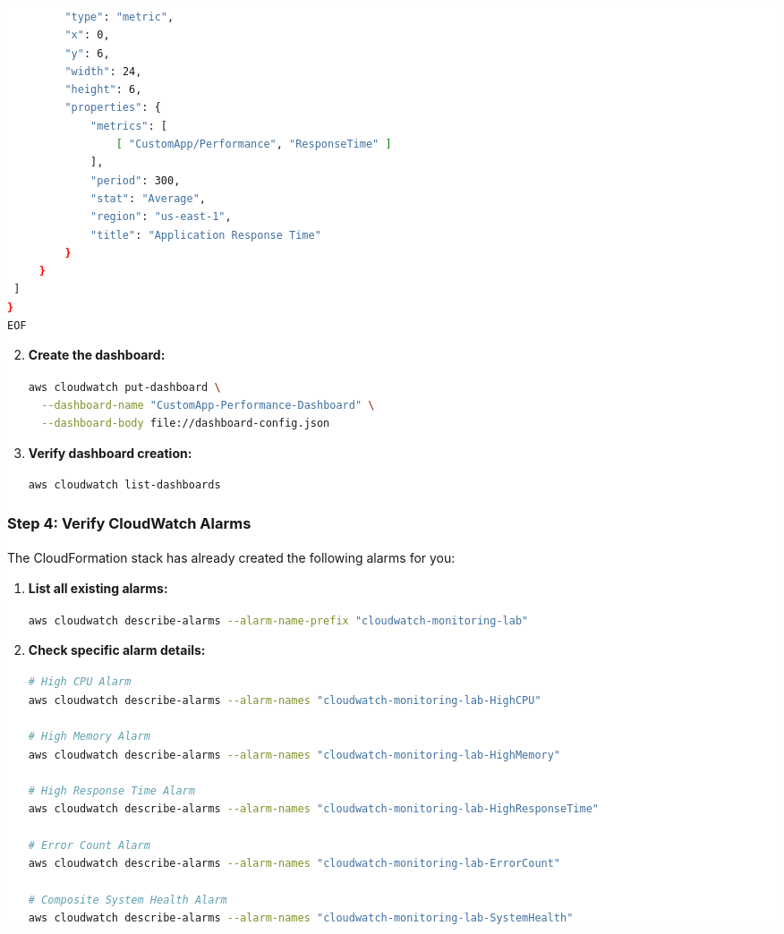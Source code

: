    ```bash
            "type": "metric",
            "x": 0,
            "y": 6,
            "width": 24,
            "height": 6,
            "properties": {
                "metrics": [
                    [ "CustomApp/Performance", "ResponseTime" ]
                ],
                "period": 300,
                "stat": "Average",
                "region": "us-east-1",
                "title": "Application Response Time"
            }
        }
    ]
}
EOF
   ```

2. **Create the dashboard:**
   ```bash
   aws cloudwatch put-dashboard \
     --dashboard-name "CustomApp-Performance-Dashboard" \
     --dashboard-body file://dashboard-config.json
   ```

3. **Verify dashboard creation:**
   ```bash
   aws cloudwatch list-dashboards
   ```

### Step 4: Verify CloudWatch Alarms

The CloudFormation stack has already created the following alarms for you:

1. **List all existing alarms:**
   ```bash
   aws cloudwatch describe-alarms --alarm-name-prefix "cloudwatch-monitoring-lab"
   ```

2. **Check specific alarm details:**
   ```bash
   # High CPU Alarm
   aws cloudwatch describe-alarms --alarm-names "cloudwatch-monitoring-lab-HighCPU"
   
   # High Memory Alarm  
   aws cloudwatch describe-alarms --alarm-names "cloudwatch-monitoring-lab-HighMemory"
   
   # High Response Time Alarm
   aws cloudwatch describe-alarms --alarm-names "cloudwatch-monitoring-lab-HighResponseTime"
   
   # Error Count Alarm
   aws cloudwatch describe-alarms --alarm-names "cloudwatch-monitoring-lab-ErrorCount"
   
   # Composite System Health Alarm
   aws cloudwatch describe-alarms --alarm-names "cloudwatch-monitoring-lab-SystemHealth"
   ```
